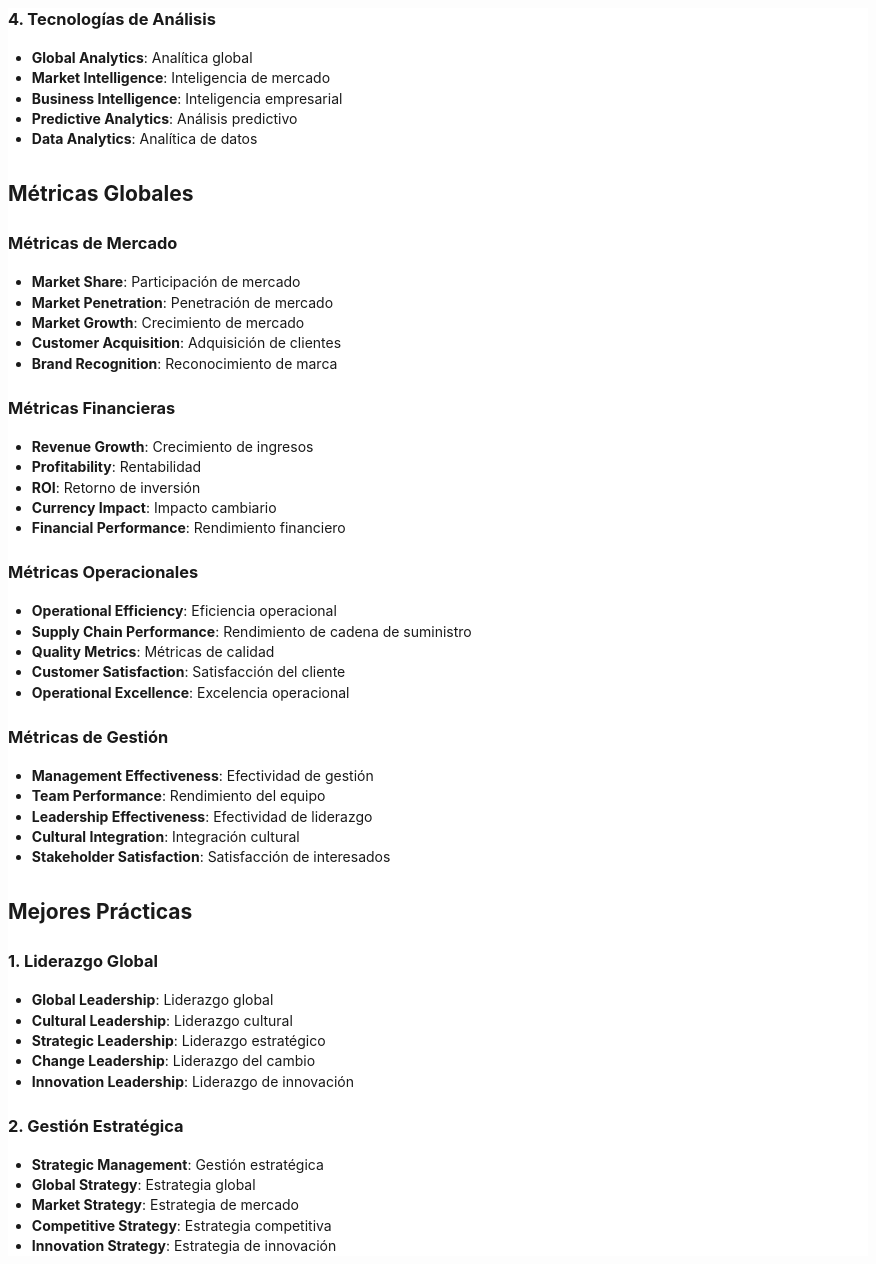 ### 4. Tecnologías de Análisis
- **Global Analytics**: Analítica global
- **Market Intelligence**: Inteligencia de mercado
- **Business Intelligence**: Inteligencia empresarial
- **Predictive Analytics**: Análisis predictivo
- **Data Analytics**: Analítica de datos

## Métricas Globales

### Métricas de Mercado
- **Market Share**: Participación de mercado
- **Market Penetration**: Penetración de mercado
- **Market Growth**: Crecimiento de mercado
- **Customer Acquisition**: Adquisición de clientes
- **Brand Recognition**: Reconocimiento de marca

### Métricas Financieras
- **Revenue Growth**: Crecimiento de ingresos
- **Profitability**: Rentabilidad
- **ROI**: Retorno de inversión
- **Currency Impact**: Impacto cambiario
- **Financial Performance**: Rendimiento financiero

### Métricas Operacionales
- **Operational Efficiency**: Eficiencia operacional
- **Supply Chain Performance**: Rendimiento de cadena de suministro
- **Quality Metrics**: Métricas de calidad
- **Customer Satisfaction**: Satisfacción del cliente
- **Operational Excellence**: Excelencia operacional

### Métricas de Gestión
- **Management Effectiveness**: Efectividad de gestión
- **Team Performance**: Rendimiento del equipo
- **Leadership Effectiveness**: Efectividad de liderazgo
- **Cultural Integration**: Integración cultural
- **Stakeholder Satisfaction**: Satisfacción de interesados

## Mejores Prácticas

### 1. Liderazgo Global
- **Global Leadership**: Liderazgo global
- **Cultural Leadership**: Liderazgo cultural
- **Strategic Leadership**: Liderazgo estratégico
- **Change Leadership**: Liderazgo del cambio
- **Innovation Leadership**: Liderazgo de innovación

### 2. Gestión Estratégica
- **Strategic Management**: Gestión estratégica
- **Global Strategy**: Estrategia global
- **Market Strategy**: Estrategia de mercado
- **Competitive Strategy**: Estrategia competitiva
- **Innovation Strategy**: Estrategia de innovación
